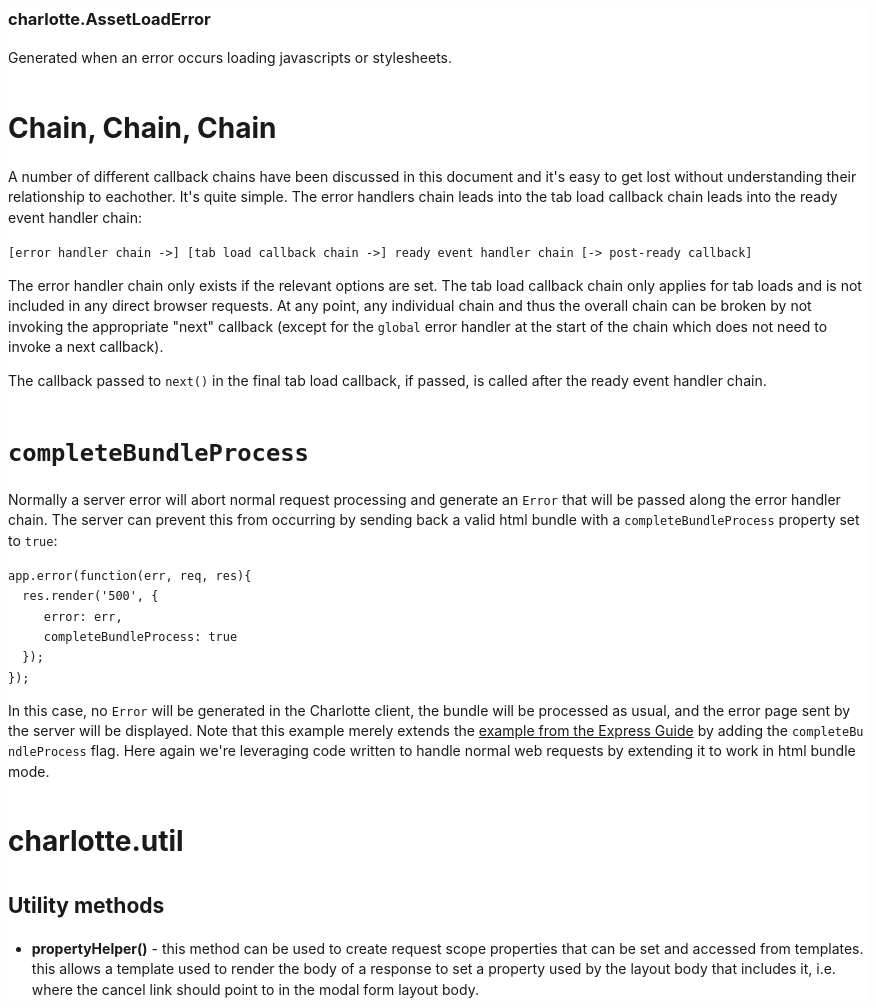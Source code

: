 ### charlotte.AssetLoadError

Generated when an error occurs loading javascripts or stylesheets.

# Chain, Chain, Chain

A number of different callback chains have been discussed in this document and
it's easy to get lost without understanding their relationship to eachother.
It's quite simple. The error handlers chain leads into the tab load callback
chain leads into the ready event handler chain:

    [error handler chain ->] [tab load callback chain ->] ready event handler chain [-> post-ready callback]

The error handler chain only exists if the relevant options are set. The tab
load callback chain only applies for tab loads and is not included in any
direct browser requests. At any point, any individual chain and thus the
overall chain can be broken by not invoking the appropriate "next" callback
(except for the `global` error handler at the start of the chain which does
not need to invoke a next callback).

The callback passed to `next()` in the final tab load callback, if passed, is
called after the ready event handler chain.

# `completeBundleProcess`

Normally a server error will abort normal request processing and generate an
`Error` that will be passed along the error handler chain. The server can
prevent this from occurring by sending back a valid html bundle with a
`completeBundleProcess` property set to `true`:

    app.error(function(err, req, res){
      res.render('500', {
         error: err,
         completeBundleProcess: true
      });
    });
    

In this case, no `Error` will be generated in the Charlotte client, the bundle
will be processed as usual, and the error page sent by the server will be
displayed. Note that this example merely extends the [example from the Express
Guide](http://expressjs.com/guide.html#error-handling) by adding the
`completeBundleProcess` flag. Here again we're leveraging code written to
handle normal web requests by extending it to work in html bundle mode.

# charlotte.util

## Utility methods

* **propertyHelper()** - this method can be used to create request scope
  properties that can be set and accessed from templates. this allows a
  template used to render the body of a response to set a property used by the
  layout body that includes it, i.e. where the cancel link should point to in
  the modal form layout body.


[demo]: https://github.com/danieldkim/charlotte_demo  "Charlotte demo"
[html_bundles]: https://github.com/danieldkim/charlotte/wiki/Html-Bundles "HTML Bundles"